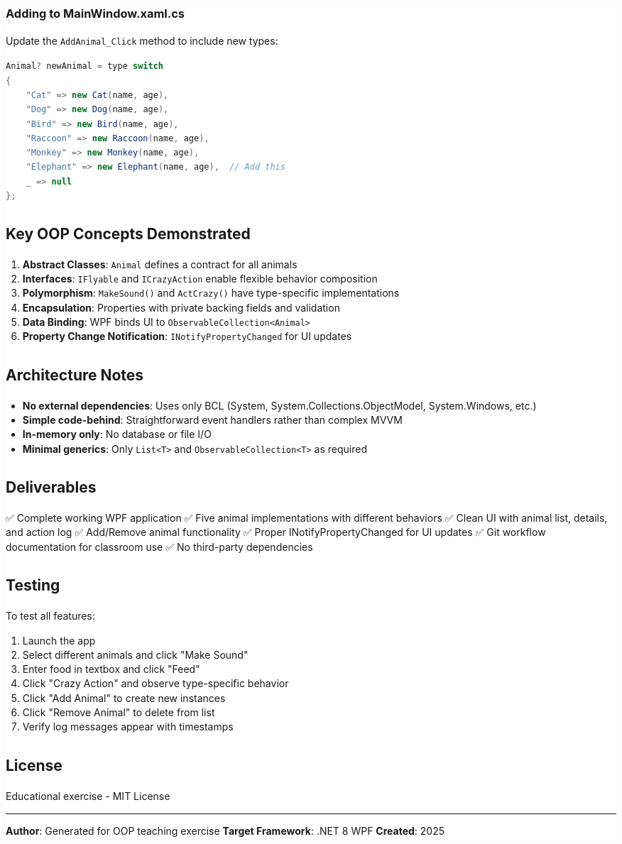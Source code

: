 ### Adding to MainWindow.xaml.cs

Update the `AddAnimal_Click` method to include new types:

```csharp
Animal? newAnimal = type switch
{
    "Cat" => new Cat(name, age),
    "Dog" => new Dog(name, age),
    "Bird" => new Bird(name, age),
    "Raccoon" => new Raccoon(name, age),
    "Monkey" => new Monkey(name, age),
    "Elephant" => new Elephant(name, age),  // Add this
    _ => null
};
```

## Key OOP Concepts Demonstrated

1. **Abstract Classes**: `Animal` defines a contract for all animals
2. **Interfaces**: `IFlyable` and `ICrazyAction` enable flexible behavior composition
3. **Polymorphism**: `MakeSound()` and `ActCrazy()` have type-specific implementations
4. **Encapsulation**: Properties with private backing fields and validation
5. **Data Binding**: WPF binds UI to `ObservableCollection<Animal>`
6. **Property Change Notification**: `INotifyPropertyChanged` for UI updates

## Architecture Notes

- **No external dependencies**: Uses only BCL (System, System.Collections.ObjectModel, System.Windows, etc.)
- **Simple code-behind**: Straightforward event handlers rather than complex MVVM
- **In-memory only**: No database or file I/O
- **Minimal generics**: Only `List<T>` and `ObservableCollection<T>` as required

## Deliverables

✅ Complete working WPF application
✅ Five animal implementations with different behaviors
✅ Clean UI with animal list, details, and action log
✅ Add/Remove animal functionality
✅ Proper INotifyPropertyChanged for UI updates
✅ Git workflow documentation for classroom use
✅ No third-party dependencies

## Testing

To test all features:
1. Launch the app
2. Select different animals and click "Make Sound"
3. Enter food in textbox and click "Feed"
4. Click "Crazy Action" and observe type-specific behavior
5. Click "Add Animal" to create new instances
6. Click "Remove Animal" to delete from list
7. Verify log messages appear with timestamps

## License

Educational exercise - MIT License

---

**Author**: Generated for OOP teaching exercise
**Target Framework**: .NET 8 WPF
**Created**: 2025
